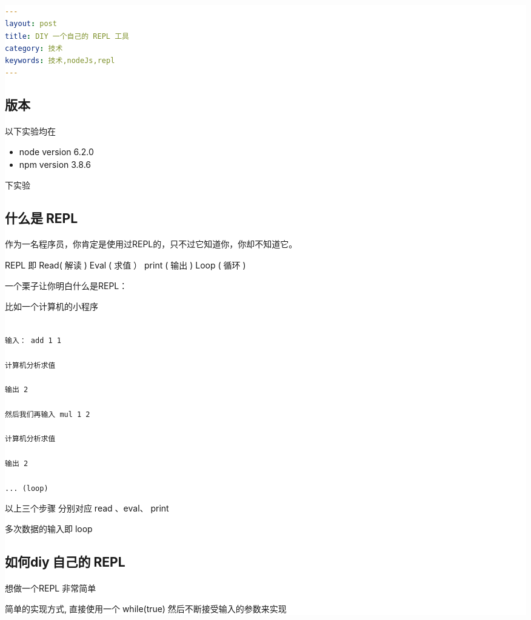 ```yaml
---
layout: post
title: DIY 一个自己的 REPL 工具
category: 技术
keywords: 技术,nodeJs,repl
---
```


## 版本

以下实验均在 

* node version 6.2.0 
* npm version 3.8.6

下实验

## 什么是 REPL

作为一名程序员，你肯定是使用过REPL的，只不过它知道你，你却不知道它。

REPL 即 Read( 解读 ) Eval ( 求值 ） print ( 输出 ) Loop ( 循环 )

一个栗子让你明白什么是REPL：

比如一个计算机的小程序

```markdown

输入： add 1 1     

计算机分析求值

输出 2

然后我们再输入 mul 1 2 

计算机分析求值

输出 2

... (loop)

```

以上三个步骤 分别对应 read 、eval、 print

多次数据的输入即 loop 

## 如何diy 自己的 REPL

想做一个REPL 非常简单

简单的实现方式, 直接使用一个 while(true) 然后不断接受输入的参数来实现
